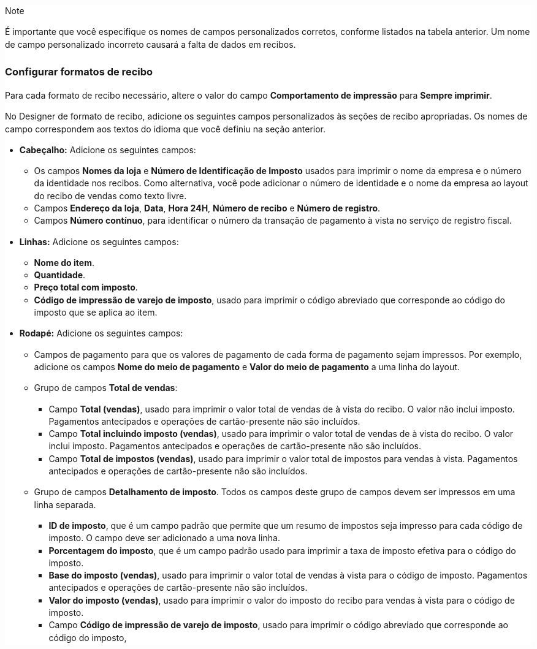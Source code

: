 > [!NOTE]
> É importante que você especifique os nomes de campos personalizados corretos, conforme listados na tabela anterior. Um nome de campo personalizado incorreto causará a falta de dados em recibos.

### <a name="configure-receipt-formats"></a>Configurar formatos de recibo

Para cada formato de recibo necessário, altere o valor do campo **Comportamento de impressão** para **Sempre imprimir**.

No Designer de formato de recibo, adicione os seguintes campos personalizados às seções de recibo apropriadas. Os nomes de campo correspondem aos textos do idioma que você definiu na seção anterior.

- **Cabeçalho:** Adicione os seguintes campos:

    - Os campos **Nomes da loja** e **Número de Identificação de Imposto** usados para imprimir o nome da empresa e o número da identidade nos recibos. Como alternativa, você pode adicionar o número de identidade e o nome da empresa ao layout do recibo de vendas como texto livre.
    - Campos **Endereço da loja**, **Data**, **Hora 24H**, **Número de recibo** e **Número de registro**.
    - Campos **Número contínuo**, para identificar o número da transação de pagamento à vista no serviço de registro fiscal.

- **Linhas:** Adicione os seguintes campos:

    - **Nome do item**.
    - **Quantidade**.
    - **Preço total com imposto**.
    - **Código de impressão de varejo de imposto**, usado para imprimir o código abreviado que corresponde ao código do imposto que se aplica ao item.

- **Rodapé:** Adicione os seguintes campos:

    - Campos de pagamento para que os valores de pagamento de cada forma de pagamento sejam impressos. Por exemplo, adicione os campos **Nome do meio de pagamento** e **Valor do meio de pagamento** a uma linha do layout.
    - Grupo de campos **Total de vendas**:

        - Campo **Total (vendas)**, usado para imprimir o valor total de vendas de à vista do recibo. O valor não inclui imposto. Pagamentos antecipados e operações de cartão-presente não são incluídos.
        - Campo **Total incluindo imposto (vendas)**, usado para imprimir o valor total de vendas de à vista do recibo. O valor inclui imposto. Pagamentos antecipados e operações de cartão-presente não são incluídos.
        - Campo **Total de impostos (vendas)**, usado para imprimir o valor total de impostos para vendas à vista. Pagamentos antecipados e operações de cartão-presente não são incluídos.

    - Grupo de campos **Detalhamento de imposto**. Todos os campos deste grupo de campos devem ser impressos em uma linha separada.

        - **ID de imposto**, que é um campo padrão que permite que um resumo de impostos seja impresso para cada código de imposto. O campo deve ser adicionado a uma nova linha.
        - **Porcentagem do imposto**, que é um campo padrão usado para imprimir a taxa de imposto efetiva para o código do imposto.
        - **Base do imposto (vendas)**, usado para imprimir o valor total de vendas à vista para o código de imposto. Pagamentos antecipados e operações de cartão-presente não são incluídos.
        - **Valor do imposto (vendas)**, usado para imprimir o valor do imposto do recibo para vendas à vista para o código de imposto.
        - Campo **Código de impressão de varejo de imposto**, usado para imprimir o código abreviado que corresponde ao código do imposto,
